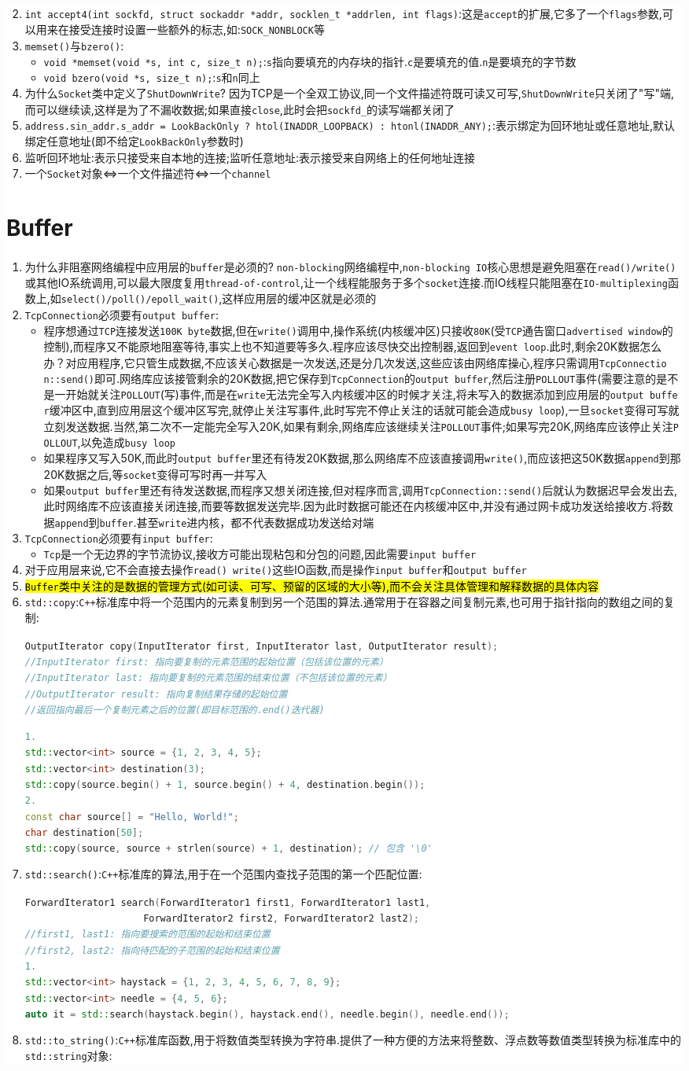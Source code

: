 2. `int accept4(int sockfd, struct sockaddr *addr, socklen_t *addrlen, int flags)`:这是`accept`的扩展,它多了一个`flags`参数,可以用来在接受连接时设置一些额外的标志,如:`SOCK_NONBLOCK`等
3. `memset()`与`bzero()`:
   * `void *memset(void *s, int c, size_t n);`:`s`指向要填充的内存块的指针.`c`是要填充的值.`n`是要填充的字节数
   * `void bzero(void *s, size_t n);`:`s`和`n`同上
4. 为什么`Socket`类中定义了`ShutDownWrite`?
   因为TCP是一个全双工协议,同一个文件描述符既可读又可写,`ShutDownWrite`只关闭了"写"端,而可以继续读,这样是为了不漏收数据;如果直接`close`,此时会把`sockfd_`的读写端都关闭了
5. `address.sin_addr.s_addr = LookBackOnly ? htol(INADDR_LOOPBACK) : htonl(INADDR_ANY);`:表示绑定为回环地址或任意地址,默认绑定任意地址(即不给定`LookBackOnly`参数时)
6. 监听回环地址:表示只接受来自本地的连接;监听任意地址:表示接受来自网络上的任何地址连接
7. 一个`Socket`对象<=>一个文件描述符<=>一个`channel`
# Buffer
1. 为什么非阻塞网络编程中应用层的`buffer`是必须的?
   `non-blocking`网络编程中,`non-blocking IO`核心思想是避免阻塞在`read()/write()`或其他IO系统调用,可以最大限度复用`thread-of-control`,让一个线程能服务于多个`socket`连接.而IO线程只能阻塞在`IO-multiplexing`函数上,如`select()/poll()/epoll_wait()`,这样应用层的缓冲区就是必须的
2. `TcpConnection`必须要有`output buffer`:
   * 程序想通过`TCP`连接发送`100K byte`数据,但在`write()`调用中,操作系统(内核缓冲区)只接收`80K`(受`TCP`通告窗口`advertised window`的控制),而程序又不能原地阻塞等待,事实上也不知道要等多久.程序应该尽快交出控制器,返回到`event loop`.此时,剩余20K数据怎么办？对应用程序,它只管生成数据,不应该关心数据是一次发送,还是分几次发送,这些应该由网络库操心,程序只需调用`TcpConnection::send()`即可.网络库应该接管剩余的20K数据,把它保存到`TcpConnection`的`output buffer`,然后注册`POLLOUT`事件(需要注意的是不是一开始就关注`POLLOUT`(写)事件,而是在`write`无法完全写入内核缓冲区的时候才关注,将未写入的数据添加到应用层的`output buffer`缓冲区中,直到应用层这个缓冲区写完,就停止关注写事件,此时写完不停止关注的话就可能会造成`busy loop`),一旦`socket`变得可写就立刻发送数据.当然,第二次不一定能完全写入20K,如果有剩余,网络库应该继续关注`POLLOUT`事件;如果写完20K,网络库应该停止关注`POLLOUT`,以免造成`busy loop`
   * 如果程序又写入50K,而此时`output buffer`里还有待发20K数据,那么网络库不应该直接调用`write()`,而应该把这50K数据`append`到那20K数据之后,等`socket`变得可写时再一并写入
   * 如果`output buffer`里还有待发送数据,而程序又想关闭连接,但对程序而言,调用`TcpConnection::send()`后就认为数据迟早会发出去,此时网络库不应该直接关闭连接,而要等数据发送完毕.因为此时数据可能还在内核缓冲区中,并没有通过网卡成功发送给接收方.将数据`append`到`buffer`.甚至`write`进内核，都不代表数据成功发送给对端
3. `TcpConnection`必须要有`input buffer`:
   * `Tcp`是一个无边界的字节流协议,接收方可能出现粘包和分包的问题,因此需要`input buffer`
4. 对于应用层来说,它不会直接去操作`read() write()`这些IO函数,而是操作`input buffer`和`output buffer`
5. <mark>`Buffer`类中关注的是数据的管理方式(如可读、可写、预留的区域的大小等),而不会关注具体管理和解释数据的具体内容</mark>
6. `std::copy`:`C++`标准库中将一个范围内的元素复制到另一个范围的算法.通常用于在容器之间复制元素,也可用于指针指向的数组之间的复制:
   ```C++
   OutputIterator copy(InputIterator first, InputIterator last, OutputIterator result);
   //InputIterator first: 指向要复制的元素范围的起始位置（包括该位置的元素）
   //InputIterator last: 指向要复制的元素范围的结束位置（不包括该位置的元素）
   //OutputIterator result: 指向复制结果存储的起始位置
   //返回指向最后一个复制元素之后的位置(即目标范围的.end()迭代器)
   ```
   ```C++
   1.
   std::vector<int> source = {1, 2, 3, 4, 5};
   std::vector<int> destination(3);
   std::copy(source.begin() + 1, source.begin() + 4, destination.begin());
   2.
   const char source[] = "Hello, World!";
   char destination[50];
   std::copy(source, source + strlen(source) + 1, destination); // 包含 '\0'
   ```
7. `std::search()`:`C++`标准库的算法,用于在一个范围内查找子范围的第一个匹配位置:
   ```C++
   ForwardIterator1 search(ForwardIterator1 first1, ForwardIterator1 last1,
                        ForwardIterator2 first2, ForwardIterator2 last2);
   //first1, last1: 指向要搜索的范围的起始和结束位置
   //first2, last2: 指向待匹配的子范围的起始和结束位置
   1.
   std::vector<int> haystack = {1, 2, 3, 4, 5, 6, 7, 8, 9};
   std::vector<int> needle = {4, 5, 6};
   auto it = std::search(haystack.begin(), haystack.end(), needle.begin(), needle.end());
   ```
8. `std::to_string()`:`C++`标准库函数,用于将数值类型转换为字符串.提供了一种方便的方法来将整数、浮点数等数值类型转换为标准库中的`std::string`对象:
   ```C++
   ```